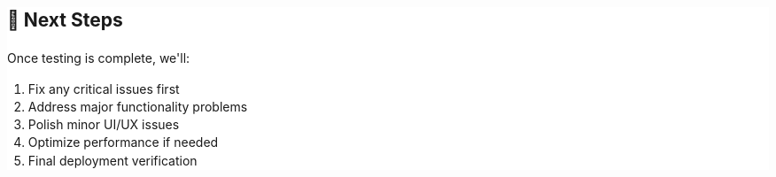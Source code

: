 
## 🎯 **Next Steps**

Once testing is complete, we'll:

1. Fix any critical issues first
2. Address major functionality problems
3. Polish minor UI/UX issues
4. Optimize performance if needed
5. Final deployment verification
